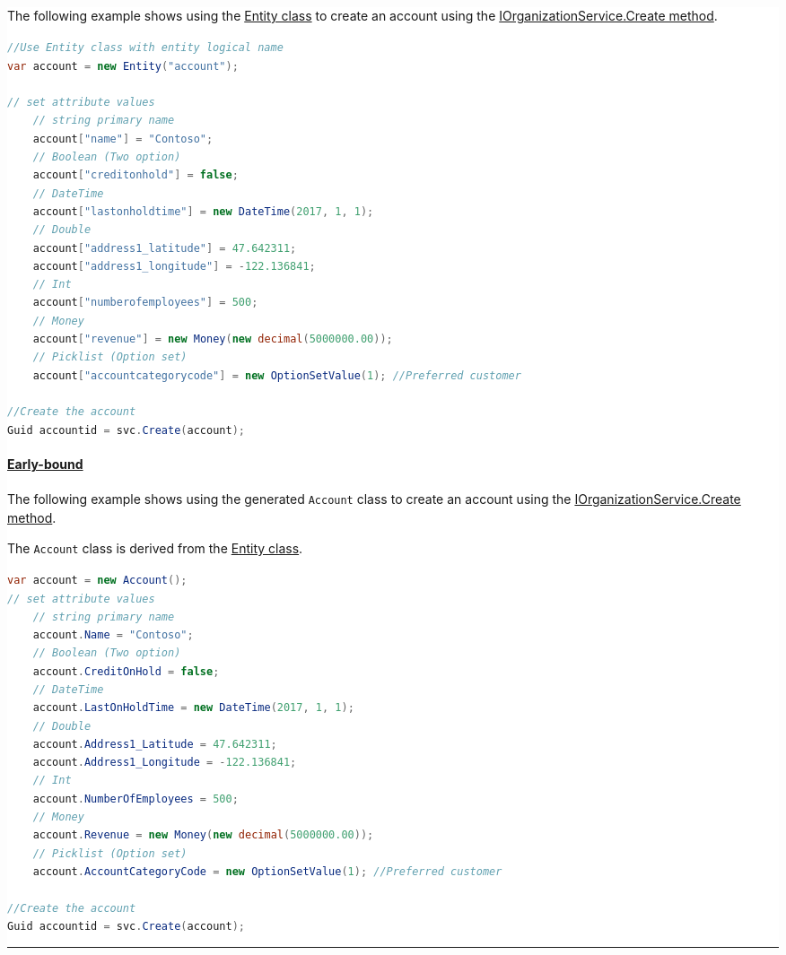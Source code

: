 The following example shows using the [Entity class](xref:Microsoft.Xrm.Sdk.Entity) to create an account using the  [IOrganizationService.Create method](xref:Microsoft.Xrm.Sdk.IOrganizationService.Create%2A). 

```csharp
//Use Entity class with entity logical name
var account = new Entity("account");

// set attribute values
    // string primary name
    account["name"] = "Contoso";
    // Boolean (Two option)
    account["creditonhold"] = false;
    // DateTime
    account["lastonholdtime"] = new DateTime(2017, 1, 1);
    // Double
    account["address1_latitude"] = 47.642311;
    account["address1_longitude"] = -122.136841;
    // Int
    account["numberofemployees"] = 500;
    // Money
    account["revenue"] = new Money(new decimal(5000000.00));
    // Picklist (Option set)
    account["accountcategorycode"] = new OptionSetValue(1); //Preferred customer

//Create the account
Guid accountid = svc.Create(account);
```

#### [Early-bound](#tab/early)

The following example shows using the generated `Account` class to create an account using the [IOrganizationService.Create method](xref:Microsoft.Xrm.Sdk.IOrganizationService.Create%2A).

The `Account` class is derived from the [Entity class](xref:Microsoft.Xrm.Sdk.Entity).

```csharp
var account = new Account();
// set attribute values
    // string primary name
    account.Name = "Contoso";
    // Boolean (Two option)
    account.CreditOnHold = false;
    // DateTime
    account.LastOnHoldTime = new DateTime(2017, 1, 1);
    // Double
    account.Address1_Latitude = 47.642311;
    account.Address1_Longitude = -122.136841;
    // Int
    account.NumberOfEmployees = 500;
    // Money
    account.Revenue = new Money(new decimal(5000000.00));
    // Picklist (Option set)
    account.AccountCategoryCode = new OptionSetValue(1); //Preferred customer

//Create the account
Guid accountid = svc.Create(account);
```

---